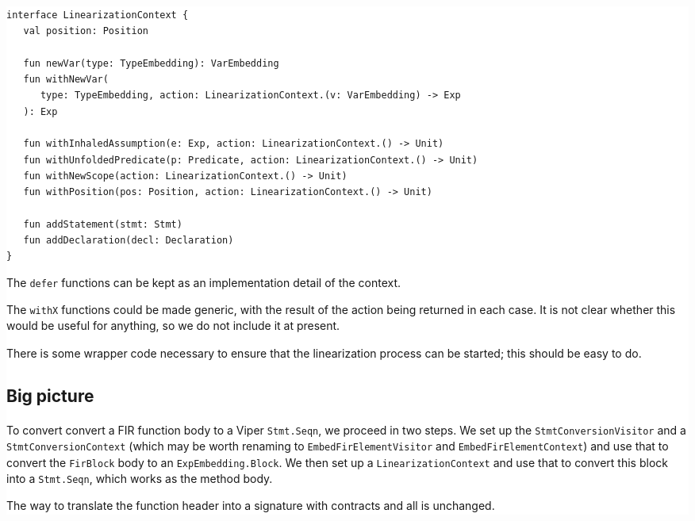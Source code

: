 ```
interface LinearizationContext {
   val position: Position

   fun newVar(type: TypeEmbedding): VarEmbedding
   fun withNewVar(
      type: TypeEmbedding, action: LinearizationContext.(v: VarEmbedding) -> Exp
   ): Exp

   fun withInhaledAssumption(e: Exp, action: LinearizationContext.() -> Unit)
   fun withUnfoldedPredicate(p: Predicate, action: LinearizationContext.() -> Unit)
   fun withNewScope(action: LinearizationContext.() -> Unit)
   fun withPosition(pos: Position, action: LinearizationContext.() -> Unit)

   fun addStatement(stmt: Stmt)
   fun addDeclaration(decl: Declaration)
}
```

The `defer` functions can be kept as an implementation detail of the context.

The `withX` functions could be made generic, with the result of the action being
returned in each case.  It is not clear whether this would be useful for anything,
so we do not include it at present.

There is some wrapper code necessary to ensure that the linearization process can
be started; this should be easy to do.

## Big picture

To convert convert a FIR function body to a Viper `Stmt.Seqn`, we proceed in two
steps.  We set up the `StmtConversionVisitor` and a `StmtConversionContext`
(which may be worth renaming to `EmbedFirElementVisitor` and `EmbedFirElementContext`)
and use that to convert the `FirBlock` body to an `ExpEmbedding.Block`.
We then set up a `LinearizationContext` and use that to convert this block into
a `Stmt.Seqn`, which works as the method body.

The way to translate the function header into a signature with contracts and all
is unchanged.
